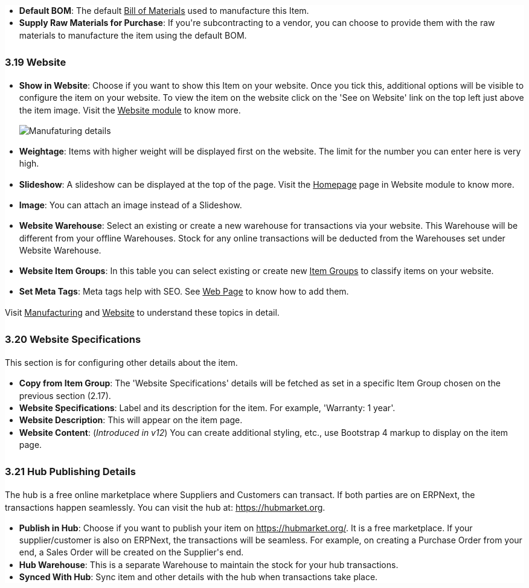 * <a name="Default BOM">**Default BOM**</a>: The default [Bill of Materials](/docs/user/manual/en/manufacturing/bill-of-materials) used to manufacture this Item.
* <a name="Supply Raw Materials for Purchase">**Supply Raw Materials for Purchase**</a>:  If you're subcontracting to a vendor, you can choose to provide them with the raw materials to manufacture the item using the default BOM.

<a name="3.19  Website"></a>
### 3.19 Website

* <a name="Show in Website">**Show in Website**</a>: Choose if you want to show this Item on your website. Once you tick this, additional options will be visible to configure the item on your website. To view the item on the website click on the 'See on Website' link on the top left just above the item image. Visit the [Website module](/docs/user/manual/en/website) to know more.

  <img class="screenshot" alt="Manufaturing details" src="{{docs_base_url}}/assets/img/stock/item-manufacturing-website.png">

* <a name="Weightage">**Weightage**</a>: Items with higher weight will be displayed first on the website. The limit for the number you can enter here is very high. 

* <a name="Slideshow">**Slideshow**</a>: A slideshow can be displayed at the top of the page. Visit the [Homepage](/docs/user/manual/en/website/homepage) page in Website module to know more.
* <a name="Image">**Image**</a>: You can attach an image instead of a Slideshow. 
* <a name="Website Warehouse">**Website Warehouse**</a>: Select an existing or create a new warehouse for transactions via your website. This Warehouse will be different from your offline Warehouses. Stock for any online transactions will be deducted from the Warehouses set under Website Warehouse.
* <a name="Website Item Groups">**Website Item Groups**</a>: In this table you can select existing or create new [Item Groups](/docs/user/manual/en/stock/item-group) to classify items on your website.
* <a name="Set Meta Tags">**Set Meta Tags**</a>: Meta tags help with SEO. See [Web Page](/docs/user/manual/en/website/web-page) to know how to add them.

Visit [Manufacturing](/docs/user/manual/en/manufacturing) and [Website](/docs/user/manual/en/website) to understand these topics in detail.

<a name="3.20 Website Specifications"></a>
### 3.20 Website Specifications

This section is for configuring other details about the item.

* <a name="">**Copy from Item Group**</a>: The 'Website Specifications' details will be fetched as set in a specific Item Group chosen on the previous section (2.17).
* <a name="">**Website Specifications**</a>: Label and its description for the item. For example, 'Warranty: 1 year'.
* <a name="">**Website Description**</a>: This will appear on the item page.
* <a name="">**Website Content**</a>: (*Introduced in v12*) You can create additional styling, etc., use Bootstrap 4 markup to display on the item page.

### 3.21 Hub Publishing Details

The hub is a free online marketplace where Suppliers and Customers can transact. If both parties are on ERPNext, the transactions happen seamlessly. You can visit the hub at: https://hubmarket.org.

* <a name="">**Publish in Hub**</a>: Choose if you want to publish your item on https://hubmarket.org/. It is a free marketplace. If your supplier/customer is also on ERPNext, the transactions will be seamless. For example, on creating a Purchase Order from your end, a Sales Order will be created on the Supplier's end.
* <a name="">**Hub Warehouse**</a>: This is a separate Warehouse to maintain the stock for your hub transactions.
* <a name="">**Synced With Hub**</a>: Sync item and other details with the hub when transactions take place.
